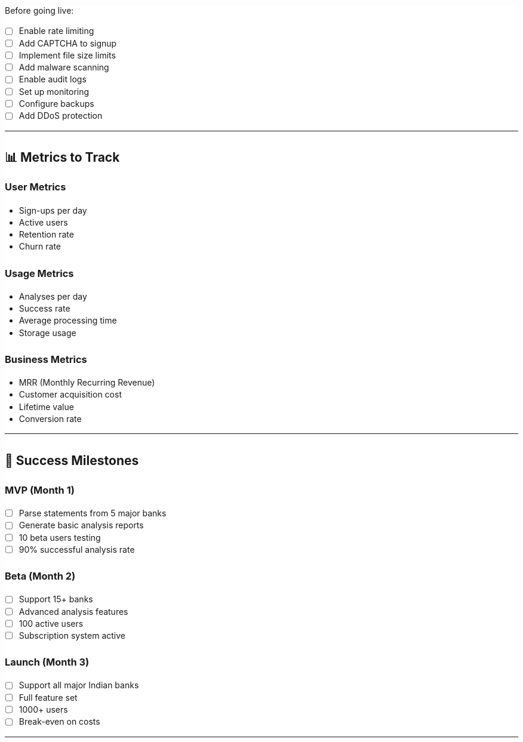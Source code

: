 Before going live:
- [ ] Enable rate limiting
- [ ] Add CAPTCHA to signup
- [ ] Implement file size limits
- [ ] Add malware scanning
- [ ] Enable audit logs
- [ ] Set up monitoring
- [ ] Configure backups
- [ ] Add DDoS protection

---

## 📊 Metrics to Track

### **User Metrics**
- Sign-ups per day
- Active users
- Retention rate
- Churn rate

### **Usage Metrics**
- Analyses per day
- Success rate
- Average processing time
- Storage usage

### **Business Metrics**
- MRR (Monthly Recurring Revenue)
- Customer acquisition cost
- Lifetime value
- Conversion rate

---

## 🎯 Success Milestones

### **MVP** (Month 1)
- [ ] Parse statements from 5 major banks
- [ ] Generate basic analysis reports
- [ ] 10 beta users testing
- [ ] 90% successful analysis rate

### **Beta** (Month 2)
- [ ] Support 15+ banks
- [ ] Advanced analysis features
- [ ] 100 active users
- [ ] Subscription system active

### **Launch** (Month 3)
- [ ] Support all major Indian banks
- [ ] Full feature set
- [ ] 1000+ users
- [ ] Break-even on costs

---
